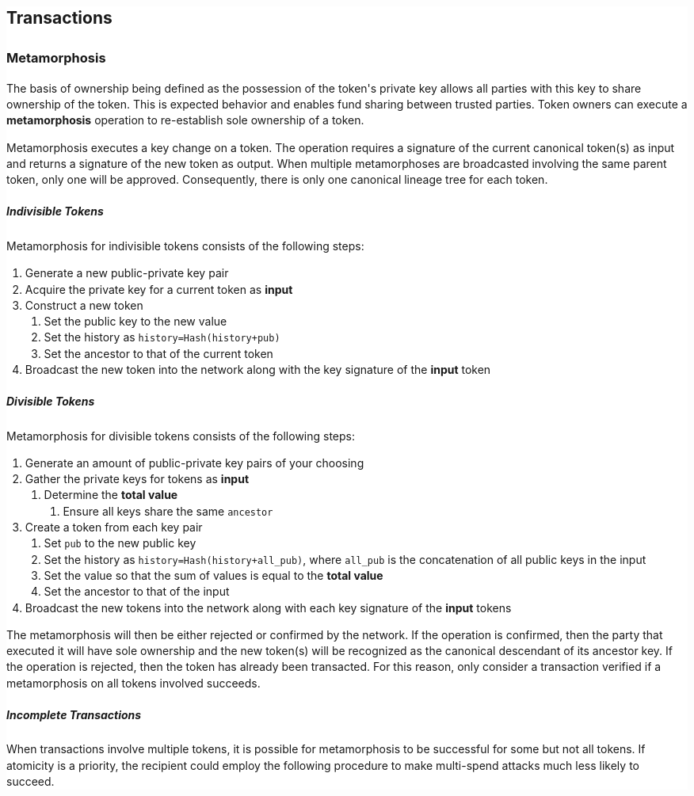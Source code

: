 ## Transactions

### Metamorphosis

The basis of ownership being defined as the possession of the token's private key allows all parties with this key to share ownership of the token. This is expected behavior and enables fund sharing between trusted parties. Token owners can execute a **metamorphosis** operation to re-establish sole ownership of a token.

Metamorphosis executes a key change on a token. The operation requires a signature of the current canonical token(s) as input and returns a signature of the new token as output. When multiple metamorphoses are broadcasted involving the same parent token, only one will be approved. Consequently, there is only one canonical lineage tree for each token.

##### Indivisible Tokens

Metamorphosis for indivisible tokens consists of the following steps:

1. Generate a new public-private key pair 
2. Acquire the private key for a current token as **input**
3. Construct a new token
   1. Set the public key to the new value
   2. Set the history as `history=Hash(history+pub)`
   3. Set the ancestor to that of the current token
4. Broadcast the new token into the network along with the key signature of the **input** token

##### Divisible Tokens

Metamorphosis for divisible tokens consists of the following steps: 

1. Generate an amount of public-private key pairs of your choosing
2. Gather the private keys for tokens as **input**
   1. Determine the **total value**
      1. Ensure all keys share the same `ancestor`
3. Create a token from each key pair
   1. Set `pub` to the new public key
   2. Set the history as `history=Hash(history+all_pub)`, where `all_pub` is the concatenation of all public keys in the input
   3. Set the value so that the sum of values is equal to the **total value**
   4. Set the ancestor to that of the input
4. Broadcast the new tokens into the network along with each key signature of the **input** tokens

The metamorphosis will then be either rejected or confirmed by the network. If the operation is confirmed, then the party that executed it will have sole ownership and the new token(s) will be recognized as the canonical descendant of its ancestor key. If the operation is rejected, then the token has already been transacted. For this reason, only consider a transaction verified if a metamorphosis on all tokens involved succeeds.

##### Incomplete Transactions

When transactions involve multiple tokens, it is possible for metamorphosis to be successful for some but not all tokens. If atomicity is a priority, the recipient could employ the following procedure to make multi-spend attacks much less likely to succeed.
